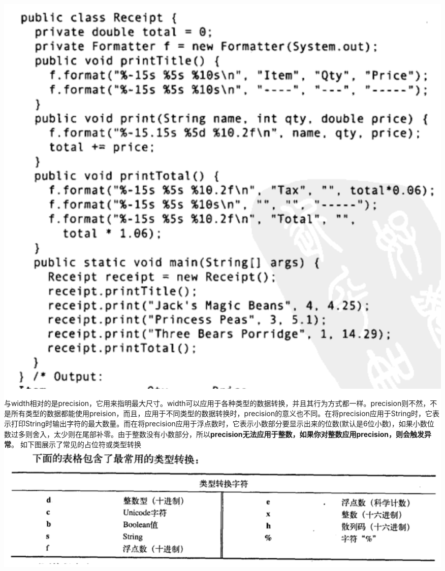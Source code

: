 ![](./image/2023-03-15-17-16-36.png)

与width相对的是precision，它用来指明最大尺寸。width可以应用于各种类型的数据转换，并且其行为方式都一样。precision则不然，不是所有类型的数据都能使用preision，而且，应用于不同类型的数据转换时，precision的意义也不同。在将precision应用于String时，它表示打印String时输出字符的最大数量。而在将precision应用于浮点数时，它表示小数部分要显示出来的位数(默认是6位小数)，如果小数位数过多则舍入，太少则在尾部补零。由于整数没有小数部分，所以**precision无法应用于整数，如果你对整数应用precision，则会触发异常**。
如下图展示了常见的占位符或类型转换
![](./image/2023-03-15-17-17-00.png)
